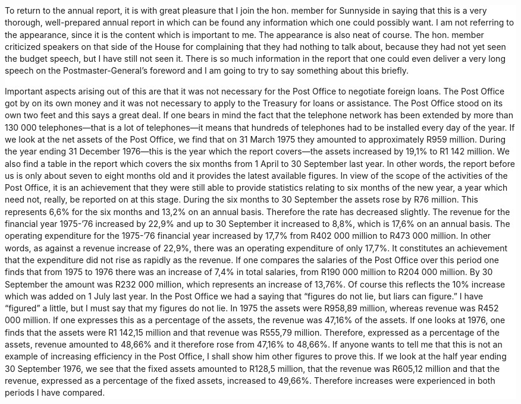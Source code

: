 <p>To return to the annual report, it is with great pleasure that I join the hon. member for Sunnyside in saying that this is a very thorough, well-prepared annual report in which can be found any information which one could possibly want. I am not referring to the appearance, since it is the content which is important to me. The appearance is also <span class="col_4029-4030" refersTo="page_0608"/>neat of course. The hon. member criticized speakers on that side of the House for complaining that they had nothing to talk about, because they had not yet seen the budget speech, but I have still not seen it. There is so much information in the report that one could even deliver a very long speech on the Postmaster-General&#x2019;s foreword and I am going to try to say something about this briefly.</p>

<p>Important aspects arising out of this are that it was not necessary for the Post Office to negotiate foreign loans. The Post Office got by on its own money and it was not necessary to apply to the Treasury for loans or assistance. The Post Office stood on its own two feet and this says a great deal. If one bears in mind the fact that the telephone network has been extended by more than 130 000 telephones&#x2014;that is a lot of telephones&#x2014;it means that hundreds of telephones had to be installed every day of the year. If we look at the net assets of the Post Office, we find that on 31 March 1975 they amounted to approximately R959 million. During the year ending 31 December 1976&#x2014;this is the year which the report covers&#x2014;the assets increased by 19,1% to R1 142 million. We also find a table in the report which covers the six months from 1 April to 30 September last year. In other words, the report before us is only about seven to eight months old and it provides the latest available figures. In view of the scope of the activities of the Post Office, it is an achievement that they were still able to provide statistics relating to six months of the new year, a year which need not, really, be reported on at this stage. During the six months to 30 September the assets rose by R76 million. This represents 6,6% for the six months and 13,2% on an annual basis. Therefore the rate has decreased slightly. The revenue for the financial year 1975-&#x2019;76 increased by 22,9% and up to 30 September it increased to 8,8%, which is 17,6% on an annual basis. The operating expenditure for the 1975-&#x2019;76 financial year increased by 17,7% from R402 000 million to R473 000 million. In other words, as against a revenue increase of 22,9%, there was an operating expenditure of only 17,7%. It constitutes an achievement that the expenditure did not rise as rapidly as the revenue. If one compares the salaries of the Post Office over this period one finds that from 1975 to 1976 there was an increase of 7,4% in total salaries, from R190 000 million to R204 000 million. By 30 September the amount was R232 000 million, which represents an increase of 13,76%. Of course this reflects the 10% increase which was added on 1 July last year. In the Post Office we had a saying that &#x201C;figures do not lie, but liars can figure.&#x201D; I have &#x201C;figured&#x201D; a little, but I must say that my figures do not lie. In 1975 the assets were R958,89 million, whereas revenue was R452 000 million. If one expresses this as a percentage of the assets, the revenue was 47,16% of the assets. If one looks at 1976, one finds that the assets were R1 142,15 million and that revenue was R555,79 million. Therefore, expressed as a percentage of the assets, revenue amounted to 48,66% and it therefore rose from 47,16% to 48,66%. If anyone wants to tell me that this is not an example of increasing efficiency in the Post Office, I shall show him other figures to prove this. If we look at the half year ending 30 September 1976, we see that the fixed assets amounted to R128,5 million, that the revenue was R605,12 million and that the revenue, expressed as a percentage of the fixed assets, increased to 49,66%. Therefore increases were experienced in both periods I have compared.</p>
